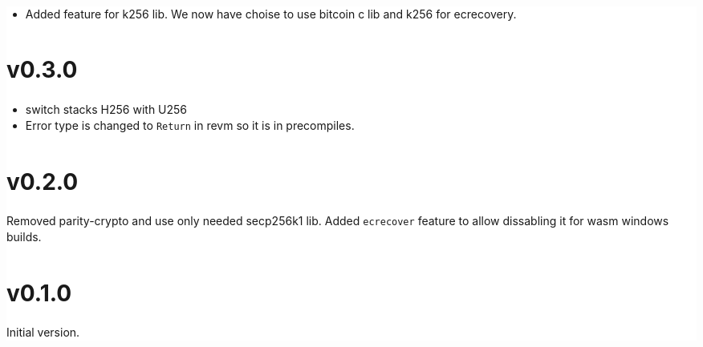 * Added feature for k256 lib. We now have choise to use bitcoin c lib and k256 for ecrecovery.

# v0.3.0

* switch stacks H256 with U256 
* Error type is changed to `Return` in revm so it is in precompiles.
# v0.2.0

Removed parity-crypto and use only needed secp256k1 lib. Added `ecrecover` feature to allow dissabling it for wasm windows builds.

# v0.1.0

Initial version.